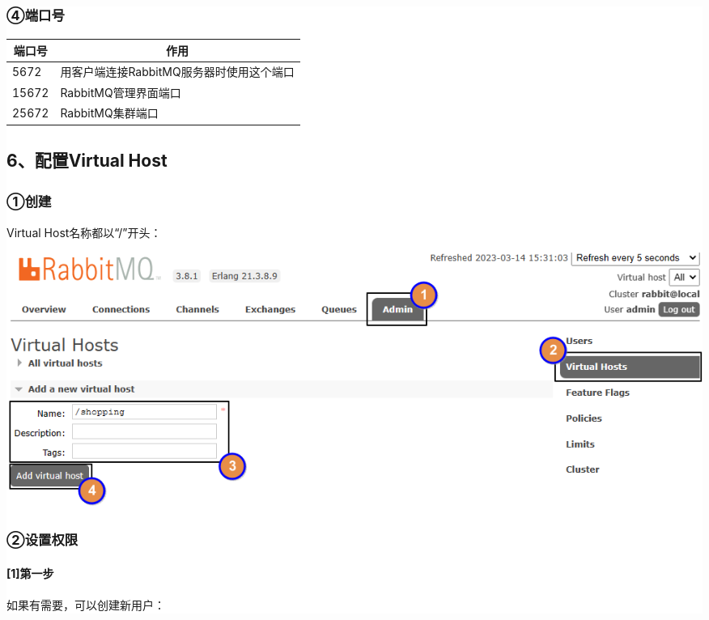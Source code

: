 ### ④端口号
|端口号|作用|
|---|---|
|5672|用客户端连接RabbitMQ服务器时使用这个端口|
|15672|RabbitMQ管理界面端口|
|25672|RabbitMQ集群端口|


## 6、配置Virtual Host
### ①创建
Virtual Host名称都以“/”开头：<br/>

![images](./images/img49.png)

### ②设置权限
#### [1]第一步
如果有需要，可以创建新用户：<br/>
